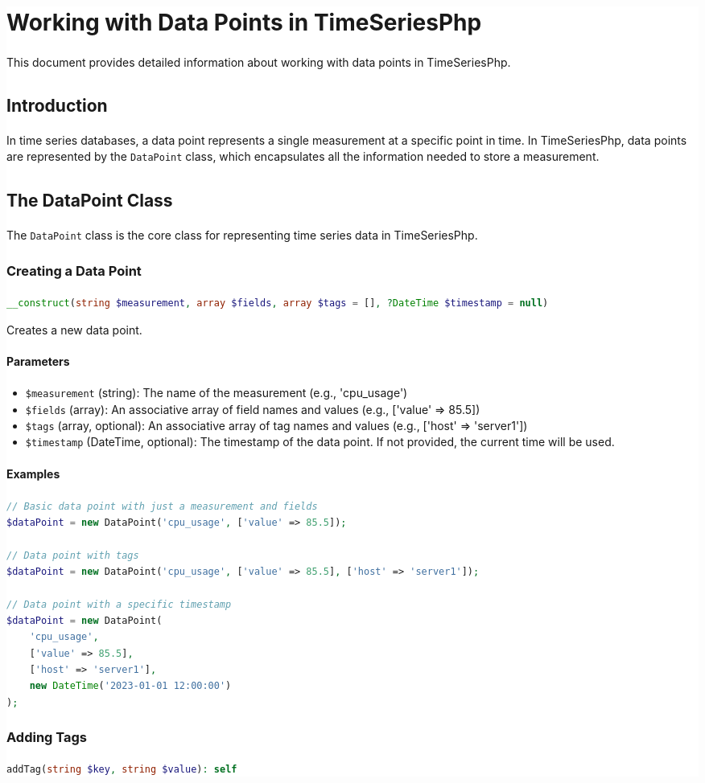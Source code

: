 # Working with Data Points in TimeSeriesPhp

This document provides detailed information about working with data points in TimeSeriesPhp.

## Introduction

In time series databases, a data point represents a single measurement at a specific point in time. In TimeSeriesPhp, data points are represented by the `DataPoint` class, which encapsulates all the information needed to store a measurement.

## The DataPoint Class

The `DataPoint` class is the core class for representing time series data in TimeSeriesPhp.

### Creating a Data Point

```php
__construct(string $measurement, array $fields, array $tags = [], ?DateTime $timestamp = null)
```

Creates a new data point.

#### Parameters

- `$measurement` (string): The name of the measurement (e.g., 'cpu_usage')
- `$fields` (array): An associative array of field names and values (e.g., ['value' => 85.5])
- `$tags` (array, optional): An associative array of tag names and values (e.g., ['host' => 'server1'])
- `$timestamp` (DateTime, optional): The timestamp of the data point. If not provided, the current time will be used.

#### Examples

```php
// Basic data point with just a measurement and fields
$dataPoint = new DataPoint('cpu_usage', ['value' => 85.5]);

// Data point with tags
$dataPoint = new DataPoint('cpu_usage', ['value' => 85.5], ['host' => 'server1']);

// Data point with a specific timestamp
$dataPoint = new DataPoint(
    'cpu_usage',
    ['value' => 85.5],
    ['host' => 'server1'],
    new DateTime('2023-01-01 12:00:00')
);
```

### Adding Tags

```php
addTag(string $key, string $value): self
```
